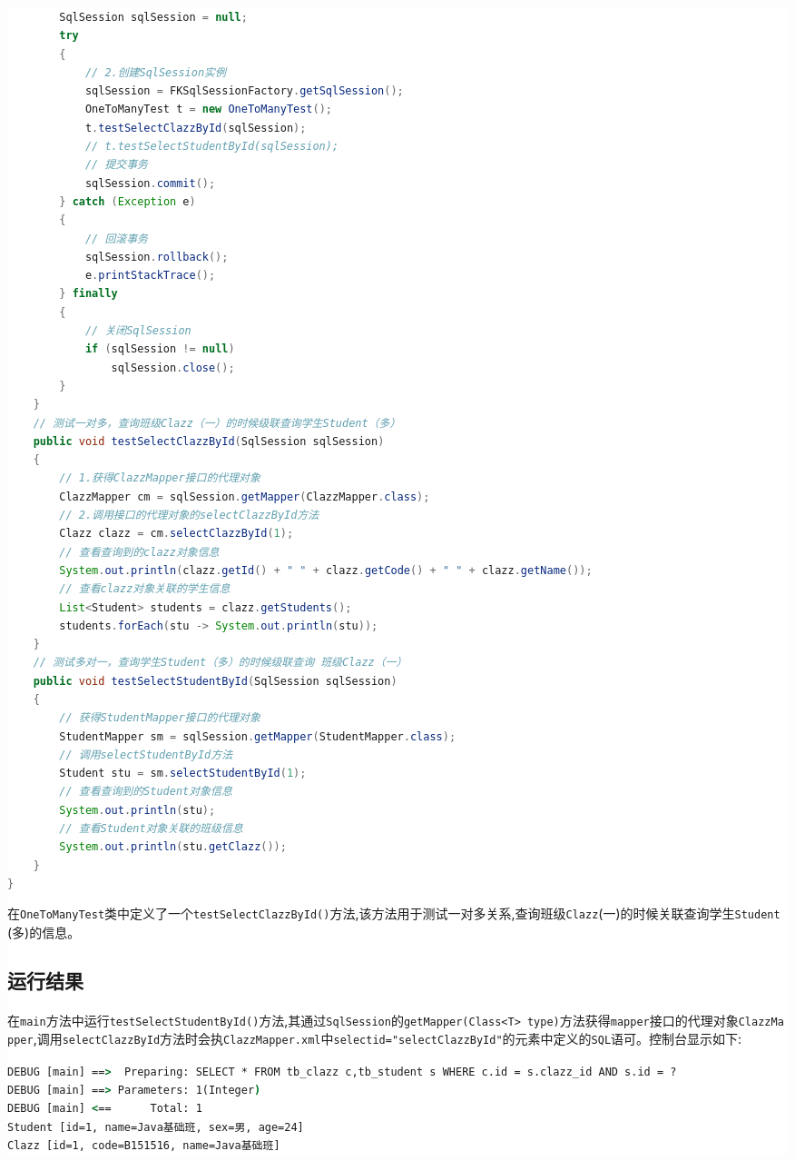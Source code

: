 ```java
        SqlSession sqlSession = null;
        try
        {
            // 2.创建SqlSession实例
            sqlSession = FKSqlSessionFactory.getSqlSession();
            OneToManyTest t = new OneToManyTest();
            t.testSelectClazzById(sqlSession);
            // t.testSelectStudentById(sqlSession);
            // 提交事务
            sqlSession.commit();
        } catch (Exception e)
        {
            // 回滚事务
            sqlSession.rollback();
            e.printStackTrace();
        } finally
        {
            // 关闭SqlSession
            if (sqlSession != null)
                sqlSession.close();
        }
    }
    // 测试一对多，查询班级Clazz（一）的时候级联查询学生Student（多）
    public void testSelectClazzById(SqlSession sqlSession)
    {
        // 1.获得ClazzMapper接口的代理对象
        ClazzMapper cm = sqlSession.getMapper(ClazzMapper.class);
        // 2.调用接口的代理对象的selectClazzById方法
        Clazz clazz = cm.selectClazzById(1);
        // 查看查询到的clazz对象信息
        System.out.println(clazz.getId() + " " + clazz.getCode() + " " + clazz.getName());
        // 查看clazz对象关联的学生信息
        List<Student> students = clazz.getStudents();
        students.forEach(stu -> System.out.println(stu));
    }
    // 测试多对一，查询学生Student（多）的时候级联查询 班级Clazz（一）
    public void testSelectStudentById(SqlSession sqlSession)
    {
        // 获得StudentMapper接口的代理对象
        StudentMapper sm = sqlSession.getMapper(StudentMapper.class);
        // 调用selectStudentById方法
        Student stu = sm.selectStudentById(1);
        // 查看查询到的Student对象信息
        System.out.println(stu);
        // 查看Student对象关联的班级信息
        System.out.println(stu.getClazz());
    }
}
```
在`OneToManyTest`类中定义了一个`testSelectClazzById()`方法,该方法用于测试一对多关系,查询班级`Clazz`(一)的时候关联查询学生`Student`(多)的信息。
## 运行结果 ##
在`main`方法中运行`testSelectStudentById()`方法,其通过`SqlSession`的`getMapper(Class<T> type)`方法获得`mapper`接口的代理对象`ClazzMapper`,调用`selectClazzById`方法时会执`ClazzMapper.xml`中`selectid="selectClazzById"`的元素中定义的`SQL`语可。控制台显示如下:
```cmd
DEBUG [main] ==>  Preparing: SELECT * FROM tb_clazz c,tb_student s WHERE c.id = s.clazz_id AND s.id = ? 
DEBUG [main] ==> Parameters: 1(Integer)
DEBUG [main] <==      Total: 1
Student [id=1, name=Java基础班, sex=男, age=24]
Clazz [id=1, code=B151516, name=Java基础班]
```